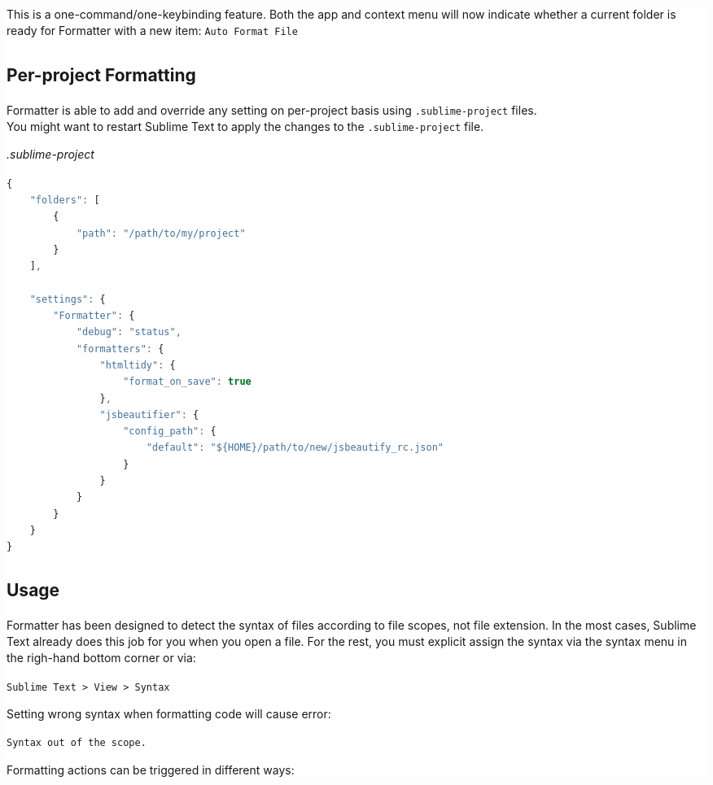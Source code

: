 
This is a one-command/one-keybinding feature. Both the app and context menu will now indicate whether a current folder is ready for Formatter with a new item: `Auto Format File`

## Per-project Formatting

Formatter is able to add and override any setting on per-project basis using `.sublime-project` files.<br />
You might want to restart Sublime Text to apply the changes to the `.sublime-project` file.

_.sublime-project_

```js
{
    "folders": [
        {
            "path": "/path/to/my/project"
        }
    ],

    "settings": {
        "Formatter": {
            "debug": "status",
            "formatters": {
                "htmltidy": {
                    "format_on_save": true
                },
                "jsbeautifier": {
                    "config_path": {
                        "default": "${HOME}/path/to/new/jsbeautify_rc.json"
                    }
                }
            }
        }
    }
}
```

## Usage

Formatter has been designed to detect the syntax of files according to file scopes, not file extension. In the most cases, Sublime Text already does this job for you when you open a file. For the rest, you must explicit assign the syntax via the syntax menu in the righ-hand bottom corner or via:

```text
Sublime Text > View > Syntax
```

Setting wrong syntax when formatting code will cause error:

```text
Syntax out of the scope.
```

Formatting actions can be triggered in different ways:
